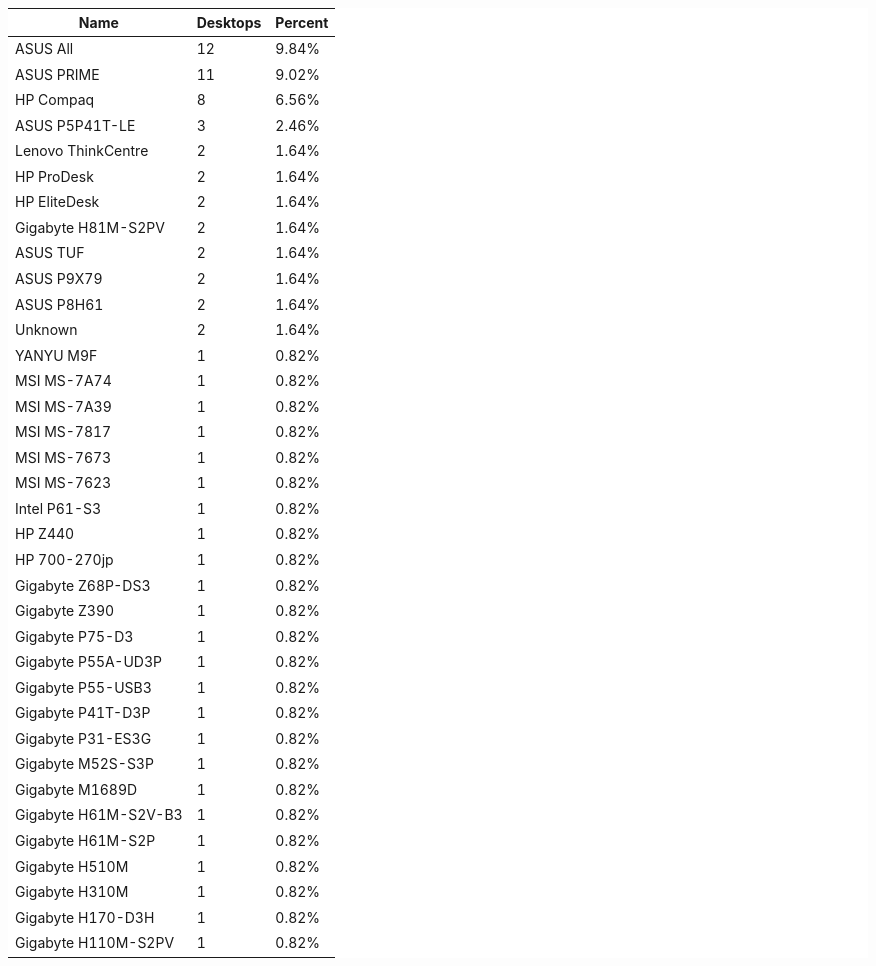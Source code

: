 
| Name                  | Desktops | Percent |
|-----------------------|----------|---------|
| ASUS All              | 12       | 9.84%   |
| ASUS PRIME            | 11       | 9.02%   |
| HP Compaq             | 8        | 6.56%   |
| ASUS P5P41T-LE        | 3        | 2.46%   |
| Lenovo ThinkCentre    | 2        | 1.64%   |
| HP ProDesk            | 2        | 1.64%   |
| HP EliteDesk          | 2        | 1.64%   |
| Gigabyte H81M-S2PV    | 2        | 1.64%   |
| ASUS TUF              | 2        | 1.64%   |
| ASUS P9X79            | 2        | 1.64%   |
| ASUS P8H61            | 2        | 1.64%   |
| Unknown               | 2        | 1.64%   |
| YANYU M9F             | 1        | 0.82%   |
| MSI MS-7A74           | 1        | 0.82%   |
| MSI MS-7A39           | 1        | 0.82%   |
| MSI MS-7817           | 1        | 0.82%   |
| MSI MS-7673           | 1        | 0.82%   |
| MSI MS-7623           | 1        | 0.82%   |
| Intel P61-S3          | 1        | 0.82%   |
| HP Z440               | 1        | 0.82%   |
| HP 700-270jp          | 1        | 0.82%   |
| Gigabyte Z68P-DS3     | 1        | 0.82%   |
| Gigabyte Z390         | 1        | 0.82%   |
| Gigabyte P75-D3       | 1        | 0.82%   |
| Gigabyte P55A-UD3P    | 1        | 0.82%   |
| Gigabyte P55-USB3     | 1        | 0.82%   |
| Gigabyte P41T-D3P     | 1        | 0.82%   |
| Gigabyte P31-ES3G     | 1        | 0.82%   |
| Gigabyte M52S-S3P     | 1        | 0.82%   |
| Gigabyte M1689D       | 1        | 0.82%   |
| Gigabyte H61M-S2V-B3  | 1        | 0.82%   |
| Gigabyte H61M-S2P     | 1        | 0.82%   |
| Gigabyte H510M        | 1        | 0.82%   |
| Gigabyte H310M        | 1        | 0.82%   |
| Gigabyte H170-D3H     | 1        | 0.82%   |
| Gigabyte H110M-S2PV   | 1        | 0.82%   |